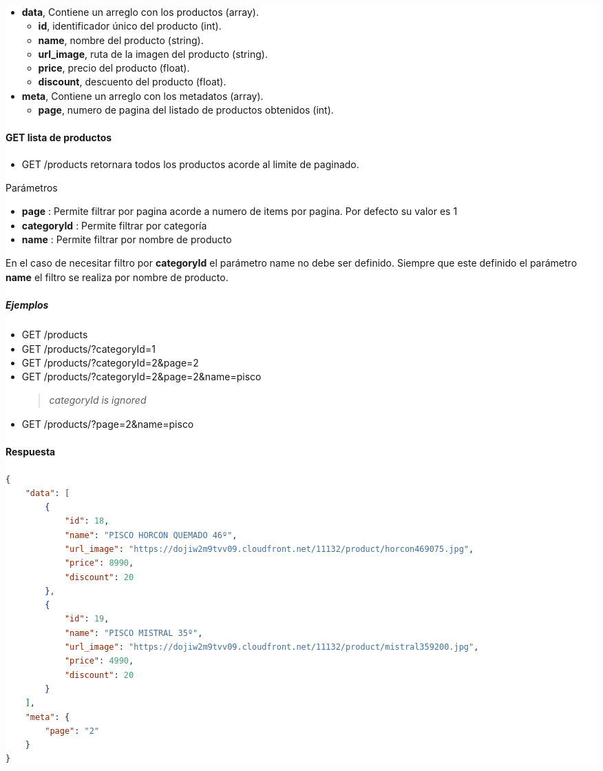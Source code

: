 * **data**,  Contiene un arreglo con los productos (array).
  * **id**,  identificador único del producto (int).
  * **name**,  nombre del producto (string).
  * **url_image**,   ruta de la imagen del producto (string).
  * **price**,  precio del producto (float).
  * **discount**,  descuento del producto (float).
* **meta**,  Contiene un arreglo con los metadatos (array).
  * **page**,  numero de pagina del listado de productos obtenidos (int).

#### GET lista de productos

* GET /products retornara todos los productos acorde al limite de paginado.

Parámetros

* **page** :  Permite filtrar por pagina acorde a numero de items por pagina. Por defecto su valor es 1
* **categoryId** : Permite filtrar por categoría
* **name** : Permite filtrar por nombre de producto

En el caso de necesitar filtro por **categoryId** el parámetro name no debe ser definido. Siempre que este definido el parámetro **name** el filtro se realiza por nombre de producto.

##### Ejemplos

* GET /products
* GET /products/?categoryId=1
* GET /products/?categoryId=2&page=2
* GET /products/?categoryId=2&page=2&name=pisco
    > *categoryId is ignored*
* GET /products/?page=2&name=pisco

#### Respuesta

```json
{
    "data": [
        {
            "id": 18,
            "name": "PISCO HORCON QUEMADO 46º",
            "url_image": "https://dojiw2m9tvv09.cloudfront.net/11132/product/horcon469075.jpg",
            "price": 8990,
            "discount": 20
        },
        {
            "id": 19,
            "name": "PISCO MISTRAL 35º",
            "url_image": "https://dojiw2m9tvv09.cloudfront.net/11132/product/mistral359200.jpg",
            "price": 4990,
            "discount": 20
        }
    ],
    "meta": {
        "page": "2"
    }
}
```
